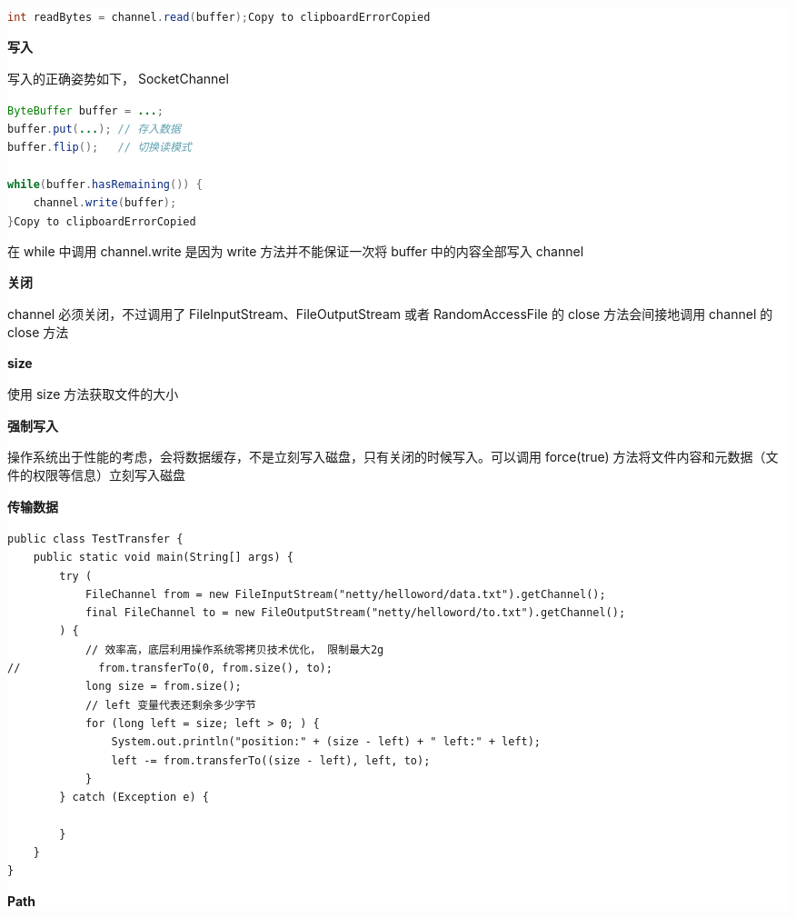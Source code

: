 ```java
int readBytes = channel.read(buffer);Copy to clipboardErrorCopied
```

**写入**

写入的正确姿势如下， SocketChannel

```java
ByteBuffer buffer = ...;
buffer.put(...); // 存入数据
buffer.flip();   // 切换读模式

while(buffer.hasRemaining()) {
    channel.write(buffer);
}Copy to clipboardErrorCopied
```

在 while 中调用 channel.write 是因为 write 方法并不能保证一次将 buffer 中的内容全部写入 channel

**关闭**

channel 必须关闭，不过调用了 FileInputStream、FileOutputStream 或者 RandomAccessFile 的 close 方法会间接地调用 channel 的 close 方法

**size**

使用 size 方法获取文件的大小

**强制写入**

操作系统出于性能的考虑，会将数据缓存，不是立刻写入磁盘，只有关闭的时候写入。可以调用 force(true) 方法将文件内容和元数据（文件的权限等信息）立刻写入磁盘

**传输数据**

```
public class TestTransfer {
    public static void main(String[] args) {
        try (
            FileChannel from = new FileInputStream("netty/helloword/data.txt").getChannel();
            final FileChannel to = new FileOutputStream("netty/helloword/to.txt").getChannel();
        ) {
            // 效率高，底层利用操作系统零拷贝技术优化， 限制最大2g
//            from.transferTo(0, from.size(), to);
            long size = from.size();
            // left 变量代表还剩余多少字节
            for (long left = size; left > 0; ) {
                System.out.println("position:" + (size - left) + " left:" + left);
                left -= from.transferTo((size - left), left, to);
            }
        } catch (Exception e) {

        }
    }
}
```

**Path**
